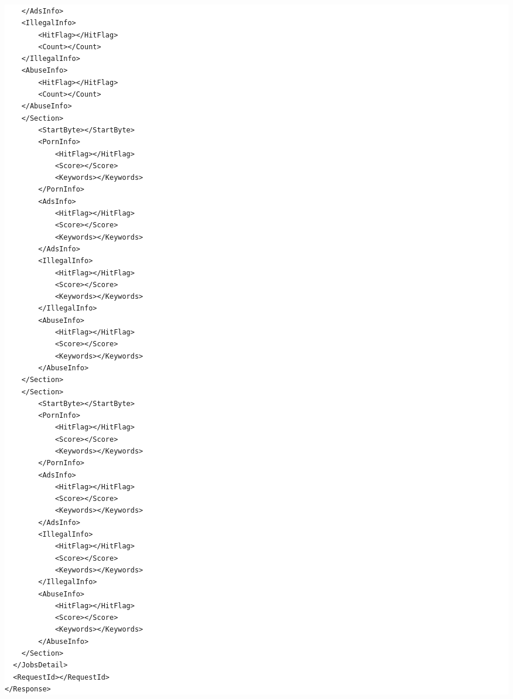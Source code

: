 ```plaintext
    </AdsInfo>
    <IllegalInfo>
        <HitFlag></HitFlag>
        <Count></Count>
    </IllegalInfo>
    <AbuseInfo>
        <HitFlag></HitFlag>
        <Count></Count>
    </AbuseInfo>
    </Section>
        <StartByte></StartByte>
        <PornInfo>
            <HitFlag></HitFlag>
            <Score></Score>
            <Keywords></Keywords>
        </PornInfo>
        <AdsInfo>
            <HitFlag></HitFlag>
            <Score></Score>
            <Keywords></Keywords>
        </AdsInfo>
        <IllegalInfo>
            <HitFlag></HitFlag>
            <Score></Score>
            <Keywords></Keywords>
        </IllegalInfo>
        <AbuseInfo>
            <HitFlag></HitFlag>
            <Score></Score>
            <Keywords></Keywords>
        </AbuseInfo>
    </Section>
    </Section>
        <StartByte></StartByte>
        <PornInfo>
            <HitFlag></HitFlag>
            <Score></Score>
            <Keywords></Keywords>
        </PornInfo>
        <AdsInfo>
            <HitFlag></HitFlag>
            <Score></Score>
            <Keywords></Keywords>
        </AdsInfo>
        <IllegalInfo>
            <HitFlag></HitFlag>
            <Score></Score>
            <Keywords></Keywords>
        </IllegalInfo>
        <AbuseInfo>
            <HitFlag></HitFlag>
            <Score></Score>
            <Keywords></Keywords>
        </AbuseInfo>
    </Section>
  </JobsDetail>
  <RequestId></RequestId>
</Response>
```
